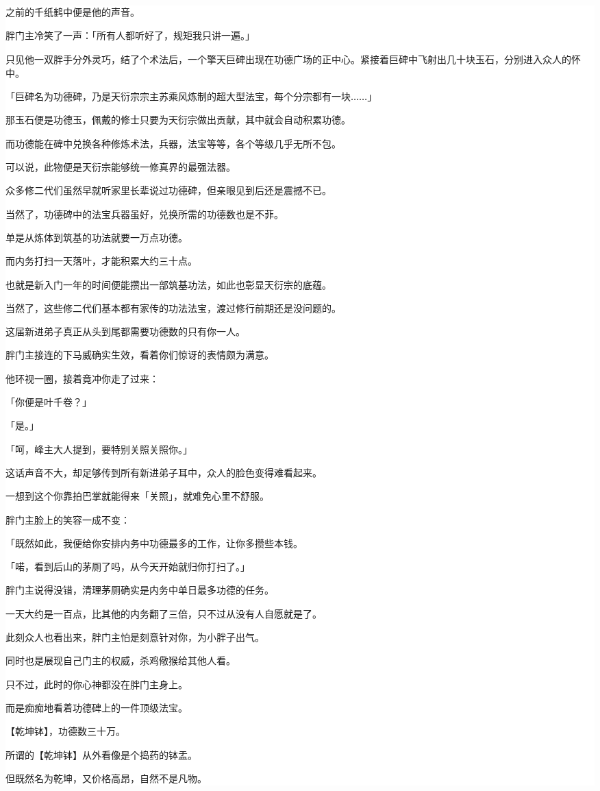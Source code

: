 之前的千纸鹤中便是他的声音。

胖门主冷笑了一声：「所有人都听好了，规矩我只讲一遍。」

只见他一双胖手分外灵巧，结了个术法后，一个擎天巨碑出现在功德广场的正中心。紧接着巨碑中飞射出几十块玉石，分别进入众人的怀中。

「巨碑名为功德碑，乃是天衍宗宗主苏乘风炼制的超大型法宝，每个分宗都有一块……」

那玉石便是功德玉，佩戴的修士只要为天衍宗做出贡献，其中就会自动积累功德。

而功德能在碑中兑换各种修炼术法，兵器，法宝等等，各个等级几乎无所不包。

可以说，此物便是天衍宗能够统一修真界的最强法器。

众多修二代们虽然早就听家里长辈说过功德碑，但亲眼见到后还是震撼不已。

当然了，功德碑中的法宝兵器虽好，兑换所需的功德数也是不菲。

单是从炼体到筑基的功法就要一万点功德。

而内务打扫一天落叶，才能积累大约三十点。

也就是新入门一年的时间便能攒出一部筑基功法，如此也彰显天衍宗的底蕴。

当然了，这些修二代们基本都有家传的功法法宝，渡过修行前期还是没问题的。

这届新进弟子真正从头到尾都需要功德数的只有你一人。

胖门主接连的下马威确实生效，看着你们惊讶的表情颇为满意。

他环视一圈，接着竟冲你走了过来：

「你便是叶千卷？」

「是。」

「呵，峰主大人提到，要特别关照关照你。」

这话声音不大，却足够传到所有新进弟子耳中，众人的脸色变得难看起来。

一想到这个你靠拍巴掌就能得来「关照」，就难免心里不舒服。

胖门主脸上的笑容一成不变：

「既然如此，我便给你安排内务中功德最多的工作，让你多攒些本钱。

「喏，看到后山的茅厕了吗，从今天开始就归你打扫了。」

胖门主说得没错，清理茅厕确实是内务中单日最多功德的任务。

一天大约是一百点，比其他的内务翻了三倍，只不过从没有人自愿就是了。

此刻众人也看出来，胖门主怕是刻意针对你，为小胖子出气。

同时也是展现自己门主的权威，杀鸡儆猴给其他人看。

只不过，此时的你心神都没在胖门主身上。

而是痴痴地看着功德碑上的一件顶级法宝。

【乾坤钵】，功德数三十万。

所谓的【乾坤钵】从外看像是个捣药的钵盂。

但既然名为乾坤，又价格高昂，自然不是凡物。

